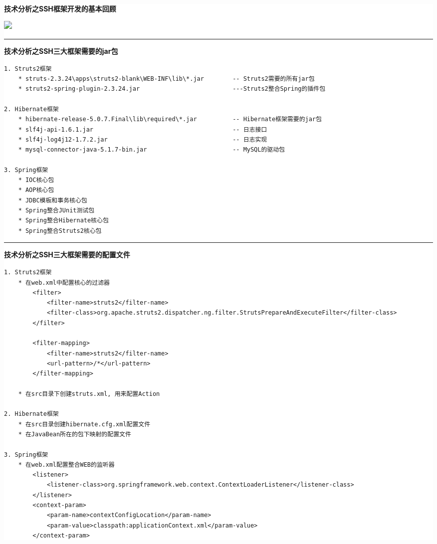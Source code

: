 **技术分析之SSH框架开发的基本回顾**
	
![](./图片/01-SSH回顾.bmp)
	
----------
	
**技术分析之SSH三大框架需要的jar包**
	
	1. Struts2框架
		* struts-2.3.24\apps\struts2-blank\WEB-INF\lib\*.jar		-- Struts2需要的所有jar包
		* struts2-spring-plugin-2.3.24.jar							---Struts2整合Spring的插件包
	
	2. Hibernate框架
		* hibernate-release-5.0.7.Final\lib\required\*.jar			-- Hibernate框架需要的jar包
		* slf4j-api-1.6.1.jar										-- 日志接口
		* slf4j-log4j12-1.7.2.jar									-- 日志实现
		* mysql-connector-java-5.1.7-bin.jar						-- MySQL的驱动包
	
	3. Spring框架
		* IOC核心包
		* AOP核心包
		* JDBC模板和事务核心包
		* Spring整合JUnit测试包
		* Spring整合Hibernate核心包
		* Spring整合Struts2核心包
	
----------
	
**技术分析之SSH三大框架需要的配置文件**
	
	1. Struts2框架
		* 在web.xml中配置核心的过滤器
			<filter>
				<filter-name>struts2</filter-name>
				<filter-class>org.apache.struts2.dispatcher.ng.filter.StrutsPrepareAndExecuteFilter</filter-class>
			</filter>
			
			<filter-mapping>
				<filter-name>struts2</filter-name>
				<url-pattern>/*</url-pattern>
			</filter-mapping>
		
		* 在src目录下创建struts.xml, 用来配置Action
	
	2. Hibernate框架
		* 在src目录创建hibernate.cfg.xml配置文件
		* 在JavaBean所在的包下映射的配置文件
	
	3. Spring框架
		* 在web.xml配置整合WEB的监听器
			<listener>
				<listener-class>org.springframework.web.context.ContextLoaderListener</listener-class>
			</listener>
			<context-param>
				<param-name>contextConfigLocation</param-name>
				<param-value>classpath:applicationContext.xml</param-value>
			</context-param>
		